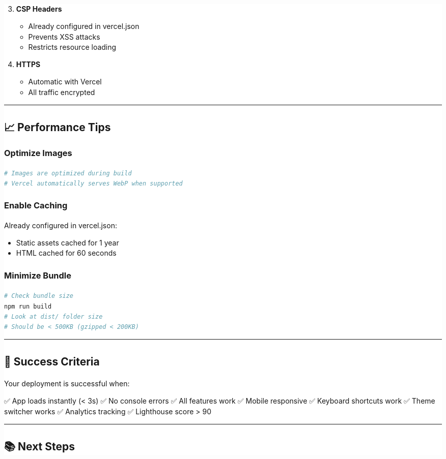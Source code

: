 3. **CSP Headers**
   - Already configured in vercel.json
   - Prevents XSS attacks
   - Restricts resource loading

4. **HTTPS**
   - Automatic with Vercel
   - All traffic encrypted

---

## 📈 Performance Tips

### **Optimize Images**

```bash
# Images are optimized during build
# Vercel automatically serves WebP when supported
```

### **Enable Caching**

Already configured in vercel.json:
- Static assets cached for 1 year
- HTML cached for 60 seconds

### **Minimize Bundle**

```bash
# Check bundle size
npm run build
# Look at dist/ folder size
# Should be < 500KB (gzipped < 200KB)
```

---

## 🎯 Success Criteria

Your deployment is successful when:

✅ App loads instantly (< 3s)
✅ No console errors
✅ All features work
✅ Mobile responsive
✅ Keyboard shortcuts work
✅ Theme switcher works
✅ Analytics tracking
✅ Lighthouse score > 90

---

## 📚 Next Steps
